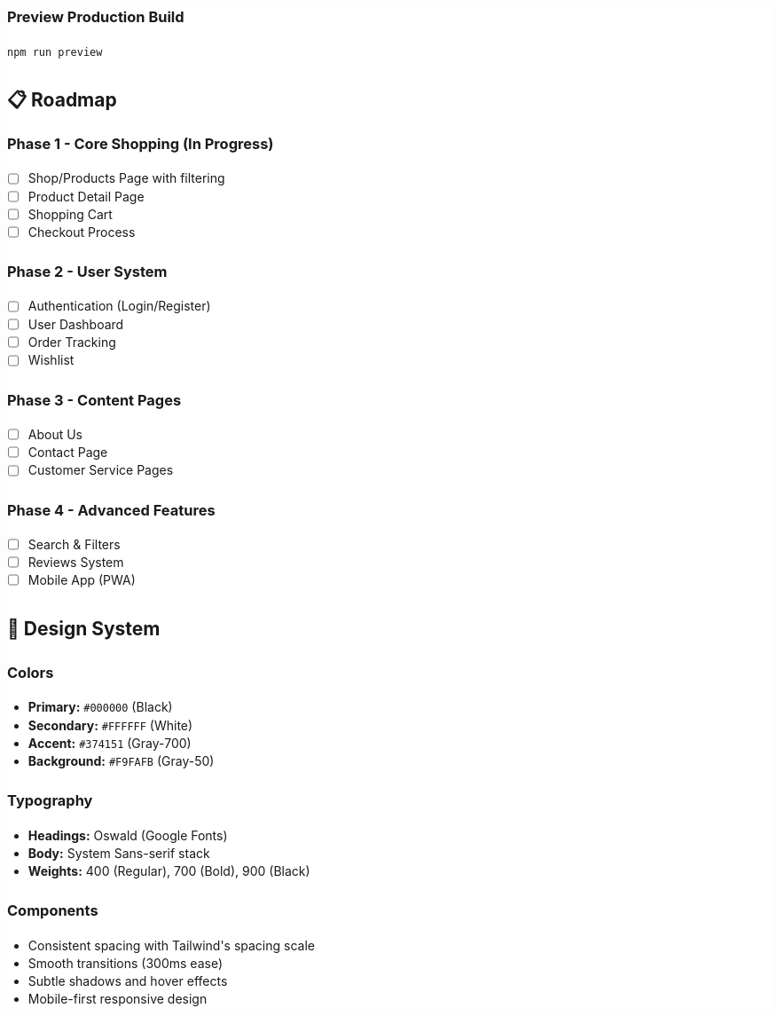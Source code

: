 ### Preview Production Build
```bash
npm run preview
```

## 📋 Roadmap

### Phase 1 - Core Shopping (In Progress)
- [ ] Shop/Products Page with filtering
- [ ] Product Detail Page
- [ ] Shopping Cart
- [ ] Checkout Process

### Phase 2 - User System
- [ ] Authentication (Login/Register)
- [ ] User Dashboard
- [ ] Order Tracking
- [ ] Wishlist

### Phase 3 - Content Pages
- [ ] About Us
- [ ] Contact Page
- [ ] Customer Service Pages

### Phase 4 - Advanced Features
- [ ] Search & Filters
- [ ] Reviews System
- [ ] Mobile App (PWA)

## 🎨 Design System

### Colors
- **Primary:** `#000000` (Black)
- **Secondary:** `#FFFFFF` (White)  
- **Accent:** `#374151` (Gray-700)
- **Background:** `#F9FAFB` (Gray-50)

### Typography
- **Headings:** Oswald (Google Fonts)
- **Body:** System Sans-serif stack
- **Weights:** 400 (Regular), 700 (Bold), 900 (Black)

### Components
- Consistent spacing with Tailwind's spacing scale
- Smooth transitions (300ms ease)
- Subtle shadows and hover effects
- Mobile-first responsive design
